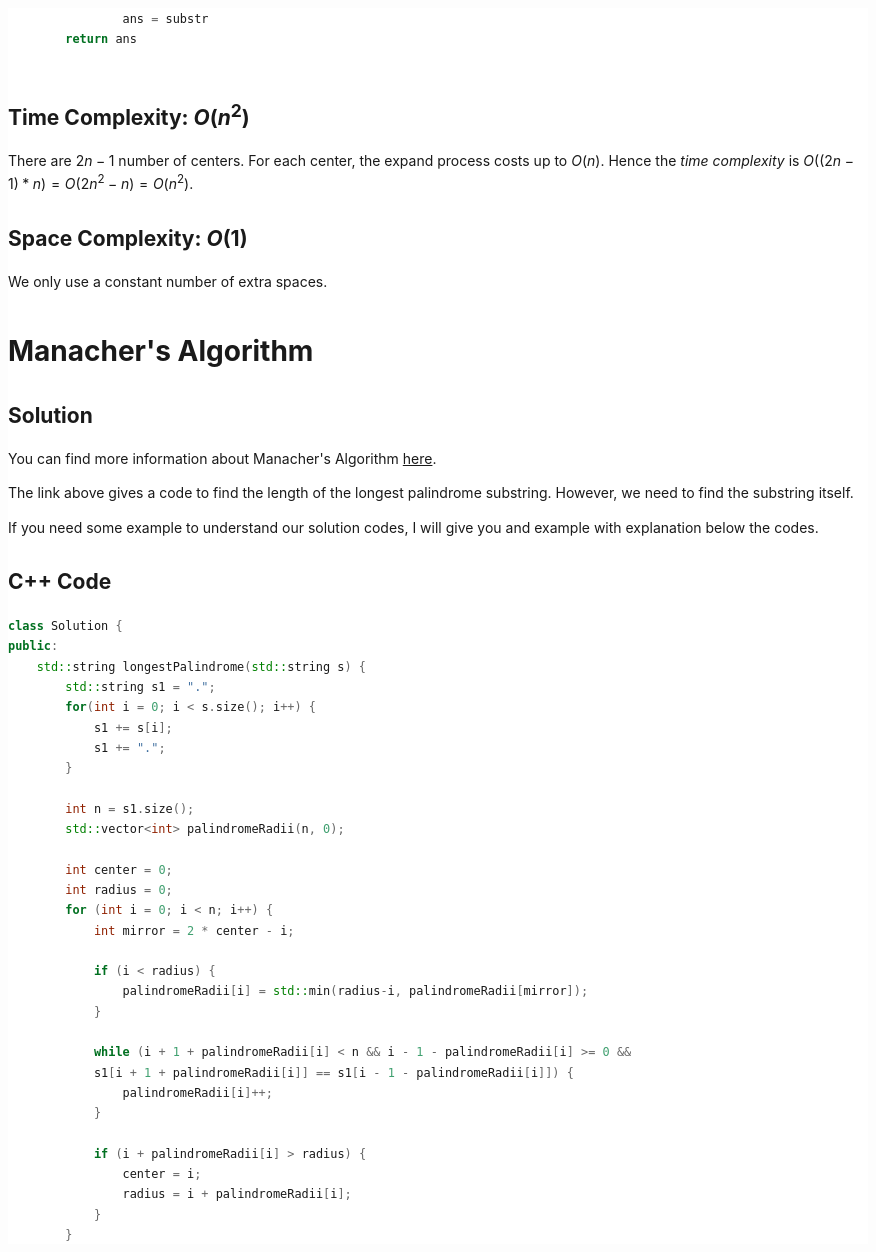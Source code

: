 ~~~python
                ans = substr
        return ans 
        
~~~

## Time Complexity: $O(n^{2})$

There are $2n - 1$ number of centers. For each center, the expand process costs up to $O(n)$. Hence the *time complexity* is $O((2n-1)*n)=O(2n^{2}-n)=O(n^{2})$.

## Space Complexity: $O(1)$

We only use a constant number of extra spaces.



# Manacher's Algorithm

## Solution

You can find more information about Manacher's Algorithm [here](https://en.wikipedia.org/wiki/Longest_palindromic_substring#Manacher's_algorithm).

The link above gives a code to find the length of the longest palindrome substring. However, we need to find the substring itself. 

If you need some example to understand our solution codes, I will give you and example with explanation below the codes.

## C++ Code

```c++
class Solution {
public:
    std::string longestPalindrome(std::string s) {
        std::string s1 = ".";
        for(int i = 0; i < s.size(); i++) {
            s1 += s[i];
            s1 += ".";
        }

        int n = s1.size();
        std::vector<int> palindromeRadii(n, 0);

        int center = 0;
        int radius = 0;
        for (int i = 0; i < n; i++) {
            int mirror = 2 * center - i;

            if (i < radius) {
                palindromeRadii[i] = std::min(radius-i, palindromeRadii[mirror]);
            }

            while (i + 1 + palindromeRadii[i] < n && i - 1 - palindromeRadii[i] >= 0 &&
            s1[i + 1 + palindromeRadii[i]] == s1[i - 1 - palindromeRadii[i]]) {
                palindromeRadii[i]++;
            }

            if (i + palindromeRadii[i] > radius) {
                center = i;
                radius = i + palindromeRadii[i];
            }
        }
```